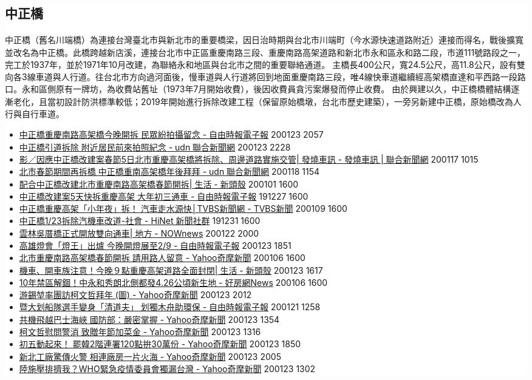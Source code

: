 ## 中正橋

中正橋（舊名川端橋）為連接台灣臺北市與新北市的重要橋梁，因日治時期與台北市川端町（今水源快速道路附近）連接而得名，戰後擴寬並改名為中正橋。此橋跨越新店溪，連接台北市中正區重慶南路三段、重慶南路高架道路和新北市永和區永和路二段，市道111號路段之一，完工於1937年，並於1971年10月改建，為聯絡永和地區與台北市之間的重要聯絡通道。
主橋長400公尺，寬24.5公尺，高11.8公尺，設有雙向各3線車道與人行道。往台北市方向過河面後，慢車道與人行道將回到地面重慶南路三段，唯4線快車道繼續經高架橋直達和平西路一段路口。永和區側原有一牌坊，為收費站舊址（1973年7月開始收費），後因收費員貪污案爆發而停止收費。
由於興建以久，中正橋橋體結構逐漸老化，且當初設計防洪標準較低；2019年開始進行拆除改建工程（保留原始橋墩，台北市歷史建築），一旁另新建中正橋，原始橋改為人行與自行車道。
- [中正橋重慶南路高架橋今晚開拆 民眾紛拍攝留念 - 自由時報電子報](https://news.ltn.com.tw/news/life/breakingnews/3048920 "中正橋重慶南路高架橋今晚開拆 民眾紛拍攝留念 - 自由時報電子報") 200123 2057
- [中正橋引道拆除 附近居民前來拍照紀念 - udn 聯合新聞網](https://udn.com/news/story/7323/4305125 "中正橋引道拆除 附近居民前來拍照紀念 - udn 聯合新聞網") 200123 2228
- [影／因應中正橋改建案春節5日北市重慶高架橋將拆除、周邊道路實施交管| 發燒車訊 - 發燒車訊 | 聯合新聞網](https://autos.udn.com/autos/story/12168/4291934 "影／因應中正橋改建案春節5日北市重慶高架橋將拆除、周邊道路實施交管| 發燒車訊 - 發燒車訊 | 聯合新聞網") 200117 1015
- [北市春節期間再拆橋 中正橋重南高架橋年後拜拜 - udn 聯合新聞網](https://udn.com/news/story/7323/4295184 "北市春節期間再拆橋 中正橋重南高架橋年後拜拜 - udn 聯合新聞網") 200118 1154
- [配合中正橋改建北市重慶南路高架橋春節開拆| 生活 - 新頭殼](https://newtalk.tw/news/view/2020-01-01/348360 "配合中正橋改建北市重慶南路高架橋春節開拆| 生活 - 新頭殼") 200101 1600
- [中正橋改建案5天快拆重慶高架 大年初三通車 - 自由時報電子報](https://news.ltn.com.tw/news/life/breakingnews/3022103 "中正橋改建案5天快拆重慶高架 大年初三通車 - 自由時報電子報") 191227 1600
- [中正橋重慶高架「小年夜」拆！ 汽車走水源快│TVBS新聞網 - TVBS新聞](https://news.tvbs.com.tw/life/1260417 "中正橋重慶高架「小年夜」拆！ 汽車走水源快│TVBS新聞網 - TVBS新聞") 200109 1600
- [中正橋1/23拆除汽機車改道-社會 - HiNet 新聞社群](https://times.hinet.net/news/22716731 "中正橋1/23拆除汽機車改道-社會 - HiNet 新聞社群") 191231 1600
- [雲林吳厝橋正式開放雙向通車| 地方 - NOWnews](https://www.nownews.com/news/20200122/3900912/ "雲林吳厝橋正式開放雙向通車| 地方 - NOWnews") 200122 2000
- [高雄燈會「燈王」出爐 今晚開燈展至2/9 - 自由時報電子報](https://news.ltn.com.tw/news/life/breakingnews/3048869 "高雄燈會「燈王」出爐 今晚開燈展至2/9 - 自由時報電子報") 200123 1851
- [北市重慶南路高架橋春節開拆 請用路人留意 - Yahoo奇摩新聞](https://tw.news.yahoo.com/%E5%8C%97%E5%B8%82%E9%87%8D%E6%85%B6%E5%8D%97%E8%B7%AF%E9%AB%98%E6%9E%B6%E6%A9%8B%E6%98%A5%E7%AF%80%E9%96%8B%E6%8B%86-%E8%AB%8B%E7%94%A8%E8%B7%AF%E4%BA%BA%E7%95%99%E6%84%8F-004817380.html "北市重慶南路高架橋春節開拆 請用路人留意 - Yahoo奇摩新聞") 200106 1600
- [機車、開車族注意！今晚９點重慶高架道路全面封閉| 生活 - 新頭殼](https://newtalk.tw/news/view/2020-01-23/358101 "機車、開車族注意！今晚９點重慶高架道路全面封閉| 生活 - 新頭殼") 200123 1617
- [10年禁區解錮！中永和秀朗北側都發4.26公頃新生地 - 好房網News](https://news.housefun.com.tw/news/article/826827245126.html "10年禁區解錮！中永和秀朗北側都發4.26公頃新生地 - 好房網News") 200106 1600
- [游錫堃率團訪柯文哲拜年 (圖) - Yahoo奇摩新聞](https://tw.news.yahoo.com/%E6%B8%B8%E9%8C%AB%E5%A0%83%E7%8E%87%E5%9C%98%E8%A8%AA%E6%9F%AF%E6%96%87%E5%93%B2%E6%8B%9C%E5%B9%B4-%E5%9C%96-121224555.html "游錫堃率團訪柯文哲拜年 (圖) - Yahoo奇摩新聞") 200123 2012
- [暨大划船隊選手變身「清道夫」 划獨木舟助環保 - 自由時報電子報](https://news.ltn.com.tw/news/life/breakingnews/3046726 "暨大划船隊選手變身「清道夫」 划獨木舟助環保 - 自由時報電子報") 200121 1258
- [共機飛越巴士海峽 國防部：嚴密掌握 - Yahoo奇摩新聞](https://tw.news.yahoo.com/%E5%85%B1%E6%A9%9F%E9%A3%9B%E8%B6%8A%E5%B7%B4%E5%A3%AB%E6%B5%B7%E5%B3%BD-%E5%9C%8B%E9%98%B2%E9%83%A8-%E5%9A%B4%E5%AF%86%E6%8E%8C%E6%8F%A1-055452175.html "共機飛越巴士海峽 國防部：嚴密掌握 - Yahoo奇摩新聞") 200123 1354
- [柯文哲慰問警消 致贈年節加菜金 - Yahoo奇摩新聞](https://tw.news.yahoo.com/%E6%9F%AF%E6%96%87%E5%93%B2%E6%85%B0%E5%95%8F%E8%AD%A6%E6%B6%88-%E8%87%B4%E8%B4%88%E5%B9%B4%E7%AF%80%E5%8A%A0%E8%8F%9C%E9%87%91-051600421.html "柯文哲慰問警消 致贈年節加菜金 - Yahoo奇摩新聞") 200123 1316
- [初五動起來！ 罷韓2階連署120點拚30萬份 - Yahoo奇摩新聞](https://tw.news.yahoo.com/video/%E5%88%9D%E4%BA%94%E5%8B%95%E8%B5%B7%E4%BE%86-%E7%BD%B7%E9%9F%932%E9%9A%8E%E9%80%A3%E7%BD%B2120%E9%BB%9E%E6%8B%9A30%E8%90%AC%E4%BB%BD-105054219.html "初五動起來！ 罷韓2階連署120點拚30萬份 - Yahoo奇摩新聞") 200123 1850
- [新北工廠驚傳火警 相連廠房一片火海 - Yahoo奇摩新聞](https://tw.news.yahoo.com/%E6%96%B0%E5%8C%97%E5%B7%A5%E5%BB%A0%E9%A9%9A%E5%82%B3%E7%81%AB%E8%AD%A6-%E7%9B%B8%E9%80%A3%E5%BB%A0%E6%88%BF-%E7%89%87%E7%81%AB%E6%B5%B7-120514288.html "新北工廠驚傳火警 相連廠房一片火海 - Yahoo奇摩新聞") 200123 2005
- [陸施壓排擠我？WHO緊急疫情委員會獨漏台灣 - Yahoo奇摩新聞](https://tw.news.yahoo.com/video/%E9%99%B8%E6%96%BD%E5%A3%93%E6%8E%92%E6%93%A0%E6%88%91-who%E7%B7%8A%E6%80%A5%E7%96%AB%E6%83%85%E5%A7%94%E5%93%A1%E6%9C%83%E7%8D%A8%E6%BC%8F%E5%8F%B0%E7%81%A3-044206033.html "陸施壓排擠我？WHO緊急疫情委員會獨漏台灣 - Yahoo奇摩新聞") 200123 1302
